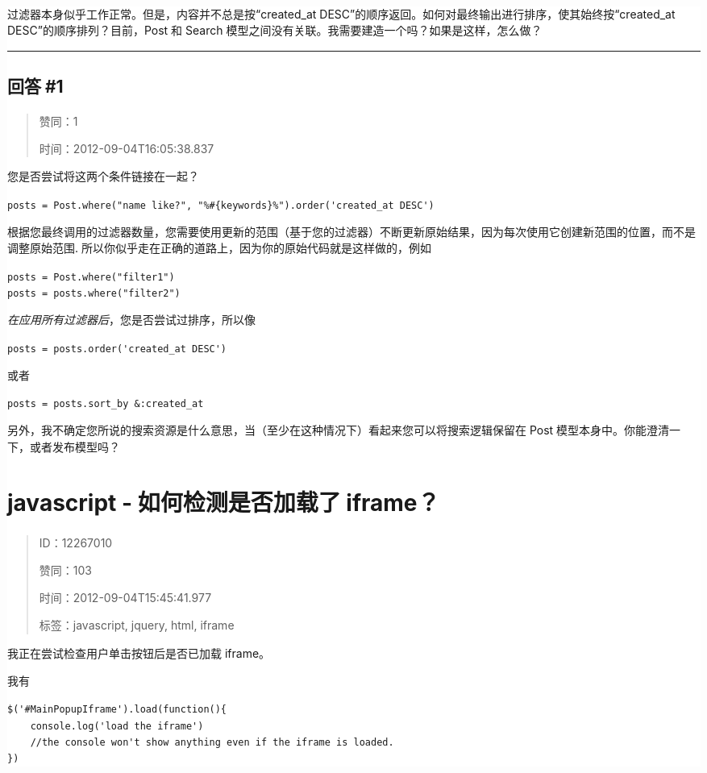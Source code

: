 过滤器本身似乎工作正常。但是，内容并不总是按“created_at DESC”的顺序返回。如何对最终输出进行排序，使其始终按“created_at DESC”的顺序排列？目前，Post 和 Search 模型之间没有关联。我需要建造一个吗？如果是这样，怎么做？

* * *

## 回答 #1

> 赞同：1
> 
> 时间：2012-09-04T16:05:38.837

您是否尝试将这两个条件链接在一起？

```
posts = Post.where("name like?", "%#{keywords}%").order('created_at DESC') 
```

根据您最终调用的过滤器数量，您需要使用更新的范围（基于您的过滤器）不断更新原始结果，因为每次使用它创建新范围的位置，而不是调整原始范围. 所以你似乎走在正确的道路上，因为你的原始代码就是这样做的，例如

```
posts = Post.where("filter1")
posts = posts.where("filter2") 
```

*在应用所有过滤器后*，您是否尝试过排序，所以像

```
posts = posts.order('created_at DESC') 
```

或者

```
posts = posts.sort_by &:created_at 
```

另外，我不确定您所说的搜索资源是什么意思，当（至少在这种情况下）看起来您可以将搜索逻辑保留在 Post 模型本身中。你能澄清一下，或者发布模型吗？

# javascript - 如何检测是否加载了 iframe？

> ID：12267010
> 
> 赞同：103
> 
> 时间：2012-09-04T15:45:41.977
> 
> 标签：javascript, jquery, html, iframe

我正在尝试检查用户单击按钮后是否已加载 iframe。

我有

```
$('#MainPopupIframe').load(function(){
    console.log('load the iframe')
    //the console won't show anything even if the iframe is loaded.
}) 
```
